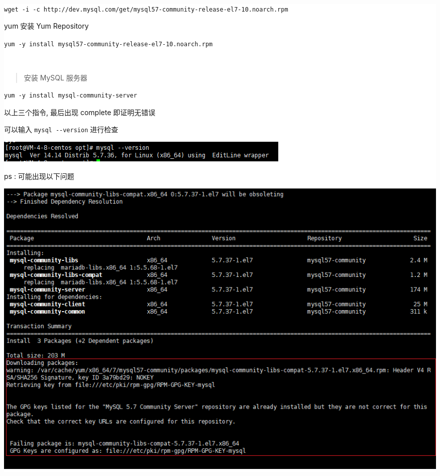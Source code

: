 ```shell
wget -i -c http://dev.mysql.com/get/mysql57-community-release-el7-10.noarch.rpm
```

yum 安装 Yum Repository

```shell
yum -y install mysql57-community-release-el7-10.noarch.rpm
```

&nbsp;
> 安装 MySQL 服务器

```shell
yum -y install mysql-community-server
```

以上三个指令, 最后出现 complete 即证明无错误

可以输入 `mysql --version` 进行检查

![1](/assets/imgs/MySQL3.assets/QQ截图20211105184115.png)
&nbsp;

ps : 可能出现以下问题

![image-20220303190048146](/assets/imgs/MySQL3.assets/image-20220303190048146.png)
